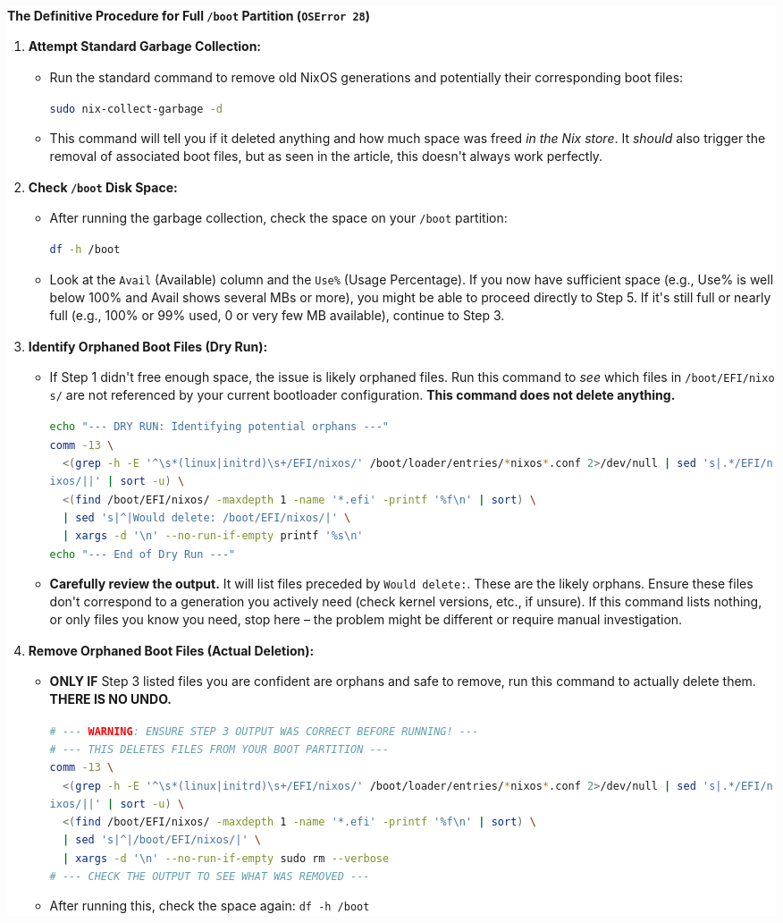 **The Definitive Procedure for Full `/boot` Partition (`OSError 28`)**

1.  **Attempt Standard Garbage Collection:**
    * Run the standard command to remove old NixOS generations and potentially their corresponding boot files:
        ```bash
        sudo nix-collect-garbage -d
        ```
    * This command will tell you if it deleted anything and how much space was freed *in the Nix store*. It *should* also trigger the removal of associated boot files, but as seen in the article, this doesn't always work perfectly.

2.  **Check `/boot` Disk Space:**
    * After running the garbage collection, check the space on your `/boot` partition:
        ```bash
        df -h /boot
        ```
    * Look at the `Avail` (Available) column and the `Use%` (Usage Percentage). If you now have sufficient space (e.g., Use% is well below 100% and Avail shows several MBs or more), you might be able to proceed directly to Step 5. If it's still full or nearly full (e.g., 100% or 99% used, 0 or very few MB available), continue to Step 3.

3.  **Identify Orphaned Boot Files (Dry Run):**
    * If Step 1 didn't free enough space, the issue is likely orphaned files. Run this command to *see* which files in `/boot/EFI/nixos/` are not referenced by your current bootloader configuration. **This command does not delete anything.**
        ```bash
        echo "--- DRY RUN: Identifying potential orphans ---"
        comm -13 \
          <(grep -h -E '^\s*(linux|initrd)\s+/EFI/nixos/' /boot/loader/entries/*nixos*.conf 2>/dev/null | sed 's|.*/EFI/nixos/||' | sort -u) \
          <(find /boot/EFI/nixos/ -maxdepth 1 -name '*.efi' -printf '%f\n' | sort) \
          | sed 's|^|Would delete: /boot/EFI/nixos/|' \
          | xargs -d '\n' --no-run-if-empty printf '%s\n'
        echo "--- End of Dry Run ---"
        ```
    * **Carefully review the output.** It will list files preceded by `Would delete:`. These are the likely orphans. Ensure these files don't correspond to a generation you actively need (check kernel versions, etc., if unsure). If this command lists nothing, or only files you know you need, stop here – the problem might be different or require manual investigation.

4.  **Remove Orphaned Boot Files (Actual Deletion):**
    * **ONLY IF** Step 3 listed files you are confident are orphans and safe to remove, run this command to actually delete them. **THERE IS NO UNDO.**
        ```bash
        # --- WARNING: ENSURE STEP 3 OUTPUT WAS CORRECT BEFORE RUNNING! ---
        # --- THIS DELETES FILES FROM YOUR BOOT PARTITION ---
        comm -13 \
          <(grep -h -E '^\s*(linux|initrd)\s+/EFI/nixos/' /boot/loader/entries/*nixos*.conf 2>/dev/null | sed 's|.*/EFI/nixos/||' | sort -u) \
          <(find /boot/EFI/nixos/ -maxdepth 1 -name '*.efi' -printf '%f\n' | sort) \
          | sed 's|^|/boot/EFI/nixos/|' \
          | xargs -d '\n' --no-run-if-empty sudo rm --verbose
        # --- CHECK THE OUTPUT TO SEE WHAT WAS REMOVED ---
        ```
    * After running this, check the space again: `df -h /boot`

